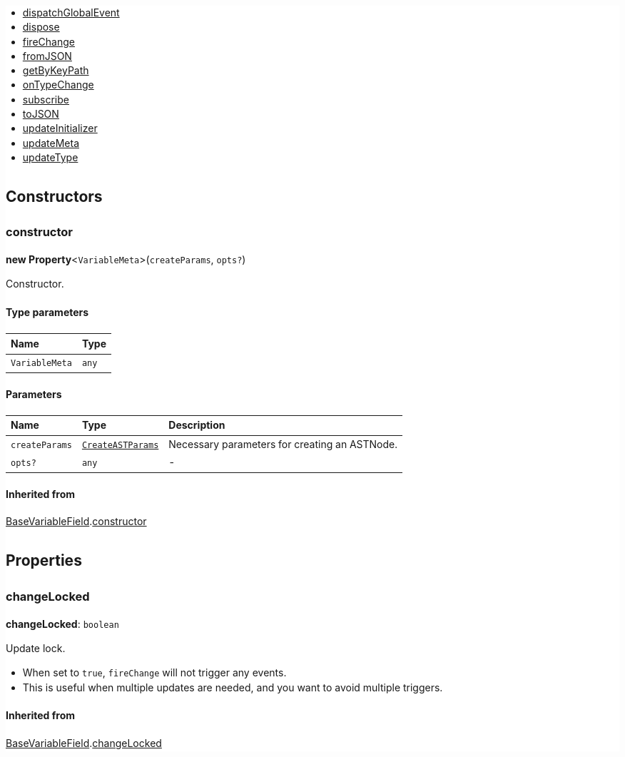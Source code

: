 * [dispatchGlobalEvent](/auto-docs/fixed-layout-editor/classes/Property.md#dispatchglobalevent)
* [dispose](/auto-docs/fixed-layout-editor/classes/Property.md#dispose)
* [fireChange](/auto-docs/fixed-layout-editor/classes/Property.md#firechange)
* [fromJSON](/auto-docs/fixed-layout-editor/classes/Property.md#fromjson)
* [getByKeyPath](/auto-docs/fixed-layout-editor/classes/Property.md#getbykeypath)
* [onTypeChange](/auto-docs/fixed-layout-editor/classes/Property.md#ontypechange)
* [subscribe](/auto-docs/fixed-layout-editor/classes/Property.md#subscribe)
* [toJSON](/auto-docs/fixed-layout-editor/classes/Property.md#tojson)
* [updateInitializer](/auto-docs/fixed-layout-editor/classes/Property.md#updateinitializer)
* [updateMeta](/auto-docs/fixed-layout-editor/classes/Property.md#updatemeta)
* [updateType](/auto-docs/fixed-layout-editor/classes/Property.md#updatetype)

## Constructors

### constructor

**new Property**<`VariableMeta`>(`createParams`, `opts?`)

Constructor.

#### Type parameters

| Name | Type |
| :------ | :------ |
| `VariableMeta` | `any` |

#### Parameters

| Name | Type | Description |
| :------ | :------ | :------ |
| `createParams` | [`CreateASTParams`](/auto-docs/fixed-layout-editor/interfaces/CreateASTParams.md) | Necessary parameters for creating an ASTNode. |
| `opts?` | `any` | - |

#### Inherited from

[BaseVariableField](/auto-docs/fixed-layout-editor/classes/BaseVariableField.md).[constructor](/auto-docs/fixed-layout-editor/classes/BaseVariableField.md#constructor)

## Properties

### changeLocked

**changeLocked**: `boolean`

Update lock.

* When set to `true`, `fireChange` will not trigger any events.
* This is useful when multiple updates are needed, and you want to avoid multiple triggers.

#### Inherited from

[BaseVariableField](/auto-docs/fixed-layout-editor/classes/BaseVariableField.md).[changeLocked](/auto-docs/fixed-layout-editor/classes/BaseVariableField.md#changelocked)
